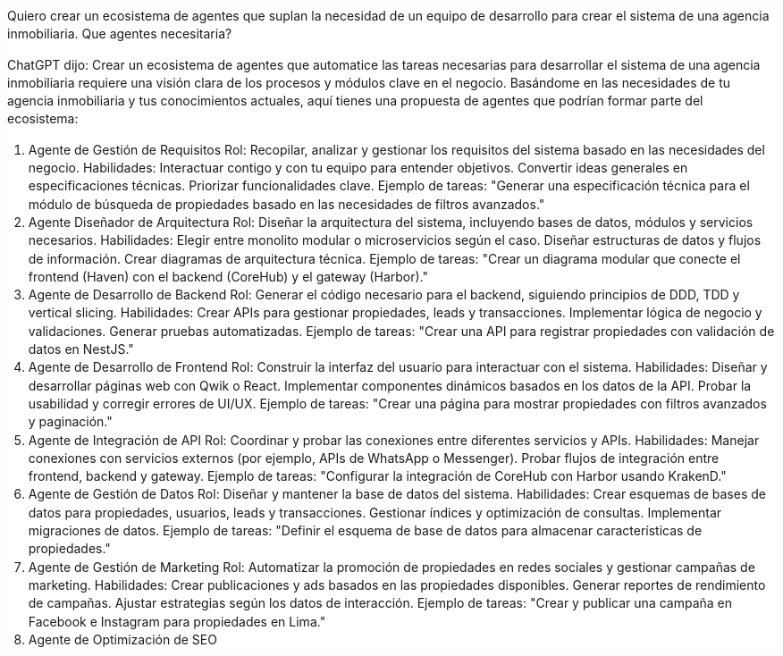 Quiero crear un ecosistema de agentes que suplan la necesidad de un equipo de desarrollo para crear el sistema de una agencia inmobiliaria. Que agentes necesitaria?

ChatGPT dijo:
Crear un ecosistema de agentes que automatice las tareas necesarias para desarrollar el sistema de una agencia inmobiliaria requiere una visión clara de los procesos y módulos clave en el negocio. Basándome en las necesidades de tu agencia inmobiliaria y tus conocimientos actuales, aquí tienes una propuesta de agentes que podrían formar parte del ecosistema:

1. Agente de Gestión de Requisitos
Rol: Recopilar, analizar y gestionar los requisitos del sistema basado en las necesidades del negocio.
Habilidades:
Interactuar contigo y con tu equipo para entender objetivos.
Convertir ideas generales en especificaciones técnicas.
Priorizar funcionalidades clave.
Ejemplo de tareas: "Generar una especificación técnica para el módulo de búsqueda de propiedades basado en las necesidades de filtros avanzados."
2. Agente Diseñador de Arquitectura
Rol: Diseñar la arquitectura del sistema, incluyendo bases de datos, módulos y servicios necesarios.
Habilidades:
Elegir entre monolito modular o microservicios según el caso.
Diseñar estructuras de datos y flujos de información.
Crear diagramas de arquitectura técnica.
Ejemplo de tareas: "Crear un diagrama modular que conecte el frontend (Haven) con el backend (CoreHub) y el gateway (Harbor)."
3. Agente de Desarrollo de Backend
Rol: Generar el código necesario para el backend, siguiendo principios de DDD, TDD y vertical slicing.
Habilidades:
Crear APIs para gestionar propiedades, leads y transacciones.
Implementar lógica de negocio y validaciones.
Generar pruebas automatizadas.
Ejemplo de tareas: "Crear una API para registrar propiedades con validación de datos en NestJS."
4. Agente de Desarrollo de Frontend
Rol: Construir la interfaz del usuario para interactuar con el sistema.
Habilidades:
Diseñar y desarrollar páginas web con Qwik o React.
Implementar componentes dinámicos basados en los datos de la API.
Probar la usabilidad y corregir errores de UI/UX.
Ejemplo de tareas: "Crear una página para mostrar propiedades con filtros avanzados y paginación."
5. Agente de Integración de API
Rol: Coordinar y probar las conexiones entre diferentes servicios y APIs.
Habilidades:
Manejar conexiones con servicios externos (por ejemplo, APIs de WhatsApp o Messenger).
Probar flujos de integración entre frontend, backend y gateway.
Ejemplo de tareas: "Configurar la integración de CoreHub con Harbor usando KrakenD."
6. Agente de Gestión de Datos
Rol: Diseñar y mantener la base de datos del sistema.
Habilidades:
Crear esquemas de bases de datos para propiedades, usuarios, leads y transacciones.
Gestionar índices y optimización de consultas.
Implementar migraciones de datos.
Ejemplo de tareas: "Definir el esquema de base de datos para almacenar características de propiedades."
7. Agente de Gestión de Marketing
Rol: Automatizar la promoción de propiedades en redes sociales y gestionar campañas de marketing.
Habilidades:
Crear publicaciones y ads basados en las propiedades disponibles.
Generar reportes de rendimiento de campañas.
Ajustar estrategias según los datos de interacción.
Ejemplo de tareas: "Crear y publicar una campaña en Facebook e Instagram para propiedades en Lima."
8. Agente de Optimización de SEO